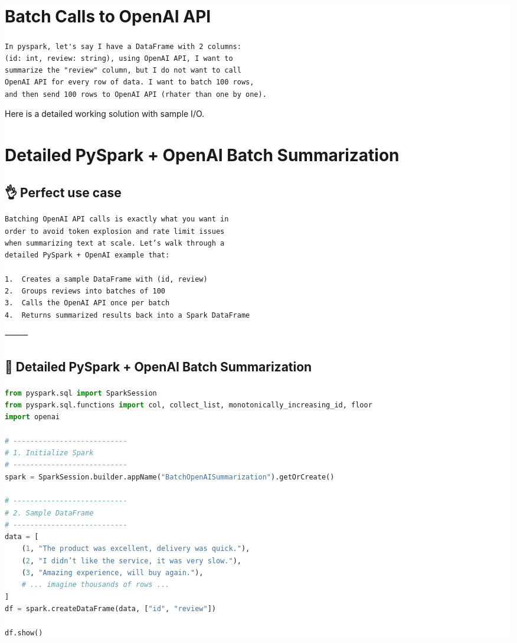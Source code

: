 # Batch Calls to OpenAI API


	In pyspark, let's say I have a DataFrame with 2 columns: 
	(id: int, review: string), using OpenAI API, I want to 
	summarize the "review" column, but I do not want to call 
	OpenAI API for every row of data. I want to batch 100 rows, 
	and then send 100 rows to OpenAI API (rhater than one by one). 


Here is a detailed working solution with sample I/O. 



# Detailed PySpark + OpenAI Batch Summarization


## 👌 Perfect use case

	Batching OpenAI API calls is exactly what you want in 
	order to avoid token explosion and rate limit issues 
	when summarizing text at scale. Let’s walk through a 
	detailed PySpark + OpenAI example that:

	1.	Creates a sample DataFrame with (id, review)
	2.	Groups reviews into batches of 100
	3.	Calls the OpenAI API once per batch
	4.	Returns summarized results back into a Spark DataFrame

⸻

## 📝 Detailed PySpark + OpenAI Batch Summarization

~~~python
from pyspark.sql import SparkSession
from pyspark.sql.functions import col, collect_list, monotonically_increasing_id, floor
import openai

# ---------------------------
# 1. Initialize Spark
# ---------------------------
spark = SparkSession.builder.appName("BatchOpenAISummarization").getOrCreate()

# ---------------------------
# 2. Sample DataFrame
# ---------------------------
data = [
    (1, "The product was excellent, delivery was quick."),
    (2, "I didn’t like the service, it was very slow."),
    (3, "Amazing experience, will buy again."),
    # ... imagine thousands of rows ...
]
df = spark.createDataFrame(data, ["id", "review"])

df.show()
~~~
